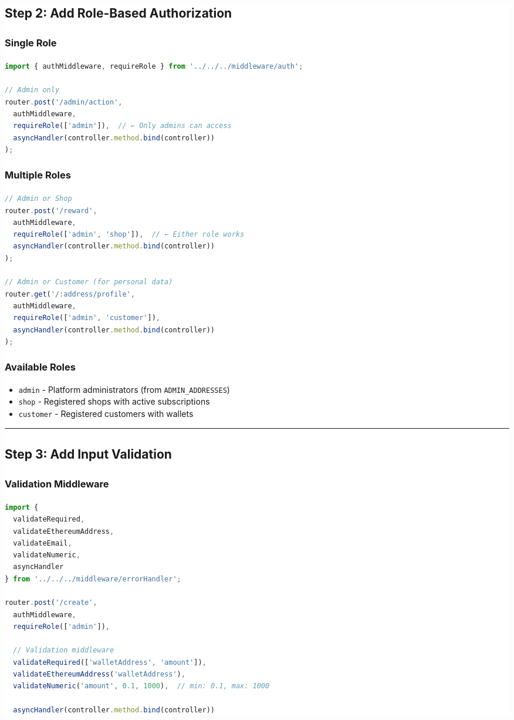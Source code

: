 ## Step 2: Add Role-Based Authorization

### Single Role

```typescript
import { authMiddleware, requireRole } from '../../../middleware/auth';

// Admin only
router.post('/admin/action',
  authMiddleware,
  requireRole(['admin']),  // ← Only admins can access
  asyncHandler(controller.method.bind(controller))
);
```

### Multiple Roles

```typescript
// Admin or Shop
router.post('/reward',
  authMiddleware,
  requireRole(['admin', 'shop']),  // ← Either role works
  asyncHandler(controller.method.bind(controller))
);

// Admin or Customer (for personal data)
router.get('/:address/profile',
  authMiddleware,
  requireRole(['admin', 'customer']),
  asyncHandler(controller.method.bind(controller))
);
```

### Available Roles

- `admin` - Platform administrators (from `ADMIN_ADDRESSES`)
- `shop` - Registered shops with active subscriptions
- `customer` - Registered customers with wallets

---

## Step 3: Add Input Validation

### Validation Middleware

```typescript
import {
  validateRequired,
  validateEthereumAddress,
  validateEmail,
  validateNumeric,
  asyncHandler
} from '../../../middleware/errorHandler';

router.post('/create',
  authMiddleware,
  requireRole(['admin']),

  // Validation middleware
  validateRequired(['walletAddress', 'amount']),
  validateEthereumAddress('walletAddress'),
  validateNumeric('amount', 0.1, 1000),  // min: 0.1, max: 1000

  asyncHandler(controller.method.bind(controller))
```